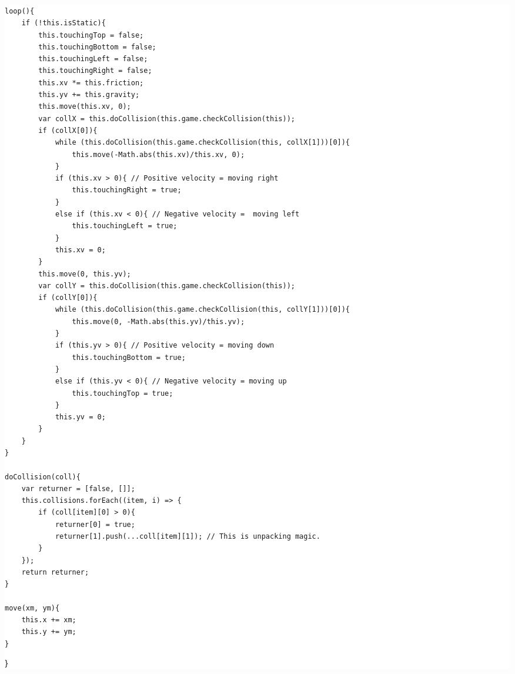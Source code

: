     loop(){
        if (!this.isStatic){
            this.touchingTop = false;
            this.touchingBottom = false;
            this.touchingLeft = false;
            this.touchingRight = false;
            this.xv *= this.friction;
            this.yv += this.gravity;
            this.move(this.xv, 0);
            var collX = this.doCollision(this.game.checkCollision(this));
            if (collX[0]){
                while (this.doCollision(this.game.checkCollision(this, collX[1]))[0]){
                    this.move(-Math.abs(this.xv)/this.xv, 0);
                }
                if (this.xv > 0){ // Positive velocity = moving right
                    this.touchingRight = true;
                }
                else if (this.xv < 0){ // Negative velocity =  moving left
                    this.touchingLeft = true;
                }
                this.xv = 0;
            }
            this.move(0, this.yv);
            var collY = this.doCollision(this.game.checkCollision(this));
            if (collY[0]){
                while (this.doCollision(this.game.checkCollision(this, collY[1]))[0]){
                    this.move(0, -Math.abs(this.yv)/this.yv);
                }
                if (this.yv > 0){ // Positive velocity = moving down
                    this.touchingBottom = true;
                }
                else if (this.yv < 0){ // Negative velocity = moving up
                    this.touchingTop = true;
                }
                this.yv = 0;
            }
        }
    }
    
    doCollision(coll){
        var returner = [false, []];
        this.collisions.forEach((item, i) => {
            if (coll[item][0] > 0){
                returner[0] = true;
                returner[1].push(...coll[item][1]); // This is unpacking magic.
            }
        });
        return returner;
    }
    
    move(xm, ym){
        this.x += xm;
        this.y += ym;
    }
}
</code>
</pre>
